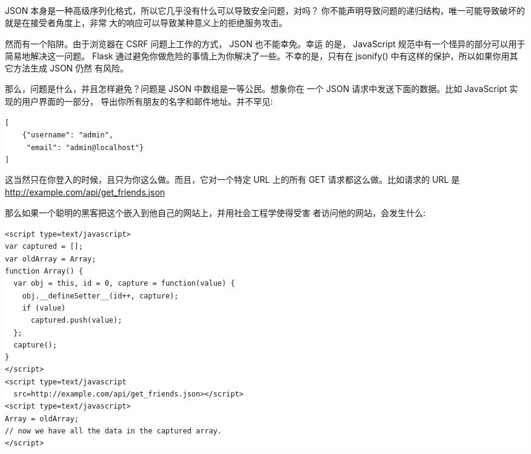 JSON 本身是一种高级序列化格式，所以它几乎没有什么可以导致安全问题，对吗？
你不能声明导致问题的递归结构，唯一可能导致破坏的就是在接受者角度上，非常
大的响应可以导致某种意义上的拒绝服务攻击。


然而有一个陷阱。由于浏览器在 CSRF 问题上工作的方式， JSON 也不能幸免。幸运
的是， JavaScript 规范中有一个怪异的部分可以用于简易地解决这一问题。 Flask
通过避免你做危险的事情上为你解决了一些。不幸的是，只有在
jsonify() 中有这样的保护，所以如果你用其它方法生成 JSON 仍然
有风险。


那么，问题是什么，并且怎样避免？问题是 JSON 中数组是一等公民。想象你在
一个 JSON 请求中发送下面的数据。比如 JavaScript 实现的用户界面的一部分，
导出你所有朋友的名字和邮件地址。并不罕见:




```
[
    {"username": "admin",
     "email": "admin@localhost"}
]

```






这当然只在你登入的时候，且只为你这么做。而且，它对一个特定 URL 上的所有
GET 请求都这么做。比如请求的 URL 是
http://example.com/api/get_friends.json


那么如果一个聪明的黑客把这个嵌入到他自己的网站上，并用社会工程学使得受害
者访问他的网站，会发生什么:




```
<script type=text/javascript>
var captured = [];
var oldArray = Array;
function Array() {
  var obj = this, id = 0, capture = function(value) {
    obj.__defineSetter__(id++, capture);
    if (value)
      captured.push(value);
  };
  capture();
}
</script>
<script type=text/javascript
  src=http://example.com/api/get_friends.json></script>
<script type=text/javascript>
Array = oldArray;
// now we have all the data in the captured array.
</script>

```
